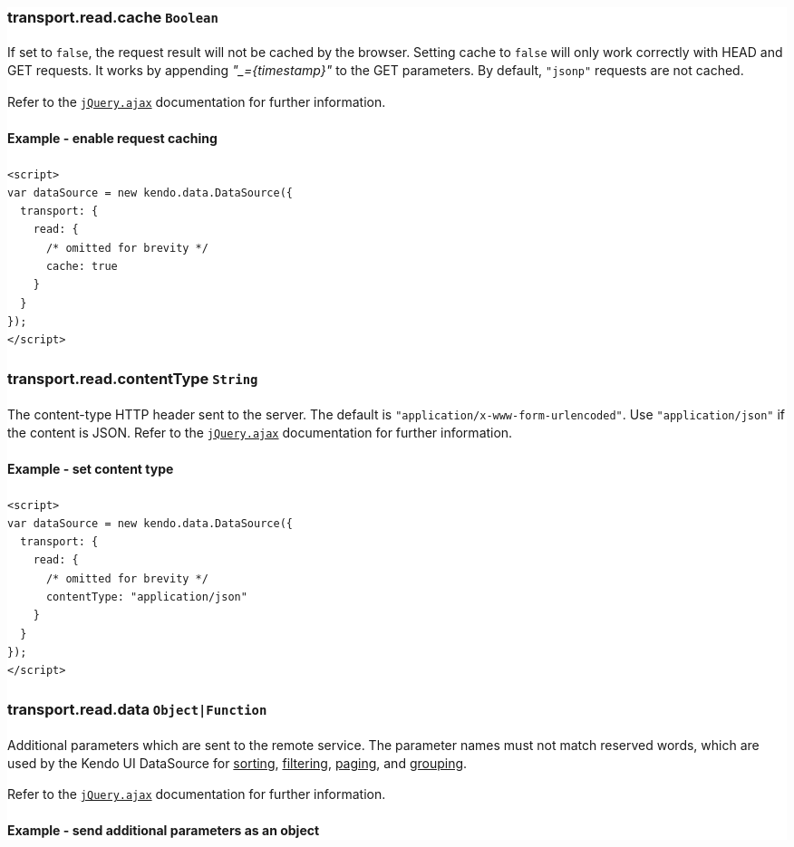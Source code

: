 ### transport.read.cache `Boolean`

If set to `false`, the request result will not be cached by the browser. Setting cache to `false` will only work correctly with HEAD and GET requests. It works by appending *"_={timestamp}"* to the GET parameters. By default, `"jsonp"` requests are not cached.

Refer to the [`jQuery.ajax`](https://api.jquery.com/jQuery.ajax) documentation for further information.

#### Example - enable request caching

    <script>
    var dataSource = new kendo.data.DataSource({
      transport: {
        read: {
          /* omitted for brevity */
          cache: true
        }
      }
    });
    </script>

### transport.read.contentType `String`

The content-type HTTP header sent to the server. The default is `"application/x-www-form-urlencoded"`. Use `"application/json"` if the content is JSON. Refer to the [`jQuery.ajax`](https://api.jquery.com/jQuery.ajax) documentation for further information.

#### Example - set content type

    <script>
    var dataSource = new kendo.data.DataSource({
      transport: {
        read: {
          /* omitted for brevity */
          contentType: "application/json"
        }
      }
    });
    </script>

### transport.read.data `Object|Function`

Additional parameters which are sent to the remote service. The parameter names must not match reserved words, which are used by the Kendo UI DataSource for [sorting](/api/javascript/data/datasource#configuration-serverSorting), [filtering](/api/javascript/data/datasource#configuration-serverFiltering), [paging](/api/javascript/data/datasource#configuration-serverPaging), and [grouping](/api/javascript/data/datasource#configuration-serverGrouping).

Refer to the [`jQuery.ajax`](https://api.jquery.com/jQuery.ajax) documentation for further information.

#### Example - send additional parameters as an object
